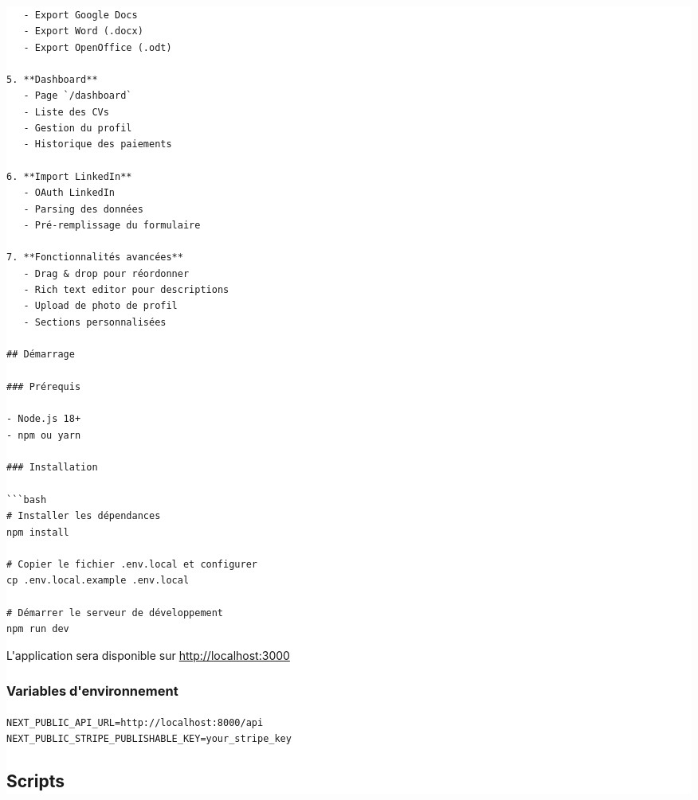 ```
   - Export Google Docs
   - Export Word (.docx)
   - Export OpenOffice (.odt)

5. **Dashboard**
   - Page `/dashboard`
   - Liste des CVs
   - Gestion du profil
   - Historique des paiements

6. **Import LinkedIn**
   - OAuth LinkedIn
   - Parsing des données
   - Pré-remplissage du formulaire

7. **Fonctionnalités avancées**
   - Drag & drop pour réordonner
   - Rich text editor pour descriptions
   - Upload de photo de profil
   - Sections personnalisées

## Démarrage

### Prérequis

- Node.js 18+
- npm ou yarn

### Installation

```bash
# Installer les dépendances
npm install

# Copier le fichier .env.local et configurer
cp .env.local.example .env.local

# Démarrer le serveur de développement
npm run dev
```

L'application sera disponible sur [http://localhost:3000](http://localhost:3000)

### Variables d'environnement

```env
NEXT_PUBLIC_API_URL=http://localhost:8000/api
NEXT_PUBLIC_STRIPE_PUBLISHABLE_KEY=your_stripe_key
```

## Scripts

